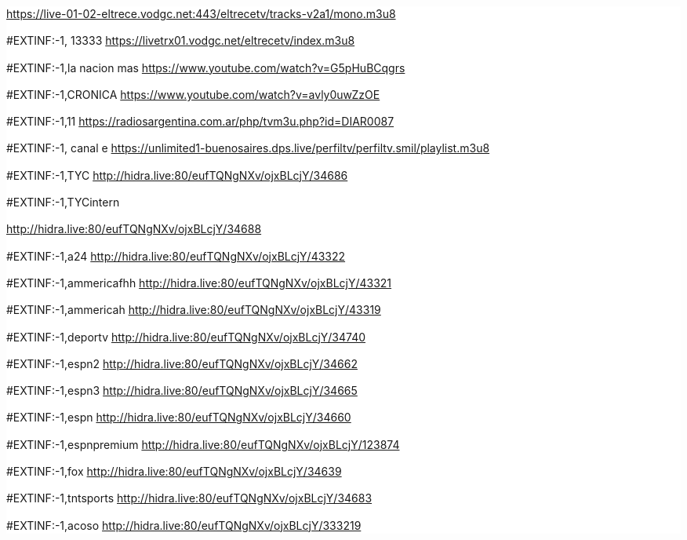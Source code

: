 https://live-01-02-eltrece.vodgc.net:443/eltrecetv/tracks-v2a1/mono.m3u8

#EXTINF:-1, 13333
https://livetrx01.vodgc.net/eltrecetv/index.m3u8

#EXTINF:-1,la nacion mas
https://www.youtube.com/watch?v=G5pHuBCqgrs

#EXTINF:-1,CRONICA
https://www.youtube.com/watch?v=avly0uwZzOE

#EXTINF:-1,11
https://radiosargentina.com.ar/php/tvm3u.php?id=DIAR0087

#EXTINF:-1, canal e
https://unlimited1-buenosaires.dps.live/perfiltv/perfiltv.smil/playlist.m3u8

#EXTINF:-1,TYC
http://hidra.live:80/eufTQNgNXv/ojxBLcjY/34686


#EXTINF:-1,TYCintern

http://hidra.live:80/eufTQNgNXv/ojxBLcjY/34688

#EXTINF:-1,a24
http://hidra.live:80/eufTQNgNXv/ojxBLcjY/43322

#EXTINF:-1,ammericafhh
http://hidra.live:80/eufTQNgNXv/ojxBLcjY/43321


#EXTINF:-1,ammericah
http://hidra.live:80/eufTQNgNXv/ojxBLcjY/43319

#EXTINF:-1,deportv
http://hidra.live:80/eufTQNgNXv/ojxBLcjY/34740


#EXTINF:-1,espn2
http://hidra.live:80/eufTQNgNXv/ojxBLcjY/34662

#EXTINF:-1,espn3
http://hidra.live:80/eufTQNgNXv/ojxBLcjY/34665


#EXTINF:-1,espn
http://hidra.live:80/eufTQNgNXv/ojxBLcjY/34660

#EXTINF:-1,espnpremium
http://hidra.live:80/eufTQNgNXv/ojxBLcjY/123874

#EXTINF:-1,fox
http://hidra.live:80/eufTQNgNXv/ojxBLcjY/34639


#EXTINF:-1,tntsports
http://hidra.live:80/eufTQNgNXv/ojxBLcjY/34683

#EXTINF:-1,acoso
http://hidra.live:80/eufTQNgNXv/ojxBLcjY/333219
